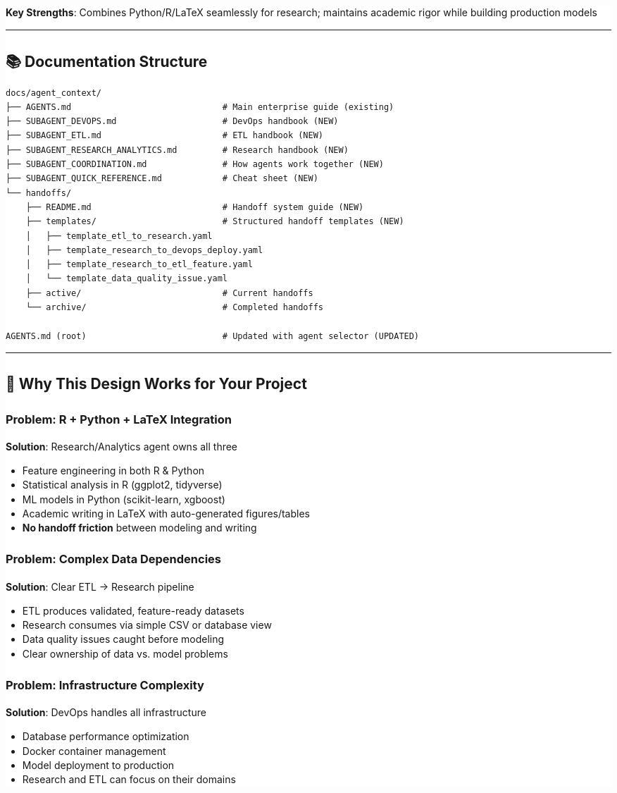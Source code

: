 **Key Strengths**: Combines Python/R/LaTeX seamlessly for research; maintains academic rigor while building production models

---

## 📚 Documentation Structure

```
docs/agent_context/
├── AGENTS.md                              # Main enterprise guide (existing)
├── SUBAGENT_DEVOPS.md                     # DevOps handbook (NEW)
├── SUBAGENT_ETL.md                        # ETL handbook (NEW)
├── SUBAGENT_RESEARCH_ANALYTICS.md         # Research handbook (NEW)
├── SUBAGENT_COORDINATION.md               # How agents work together (NEW)
├── SUBAGENT_QUICK_REFERENCE.md            # Cheat sheet (NEW)
└── handoffs/
    ├── README.md                          # Handoff system guide (NEW)
    ├── templates/                         # Structured handoff templates (NEW)
    │   ├── template_etl_to_research.yaml
    │   ├── template_research_to_devops_deploy.yaml
    │   ├── template_research_to_etl_feature.yaml
    │   └── template_data_quality_issue.yaml
    ├── active/                            # Current handoffs
    └── archive/                           # Completed handoffs

AGENTS.md (root)                           # Updated with agent selector (UPDATED)
```

---

## 🎯 Why This Design Works for Your Project

### Problem: R + Python + LaTeX Integration
**Solution**: Research/Analytics agent owns all three
- Feature engineering in both R & Python
- Statistical analysis in R (ggplot2, tidyverse)
- ML models in Python (scikit-learn, xgboost)
- Academic writing in LaTeX with auto-generated figures/tables
- **No handoff friction** between modeling and writing

### Problem: Complex Data Dependencies
**Solution**: Clear ETL → Research pipeline
- ETL produces validated, feature-ready datasets
- Research consumes via simple CSV or database view
- Data quality issues caught before modeling
- Clear ownership of data vs. model problems

### Problem: Infrastructure Complexity
**Solution**: DevOps handles all infrastructure
- Database performance optimization
- Docker container management
- Model deployment to production
- Research and ETL can focus on their domains
